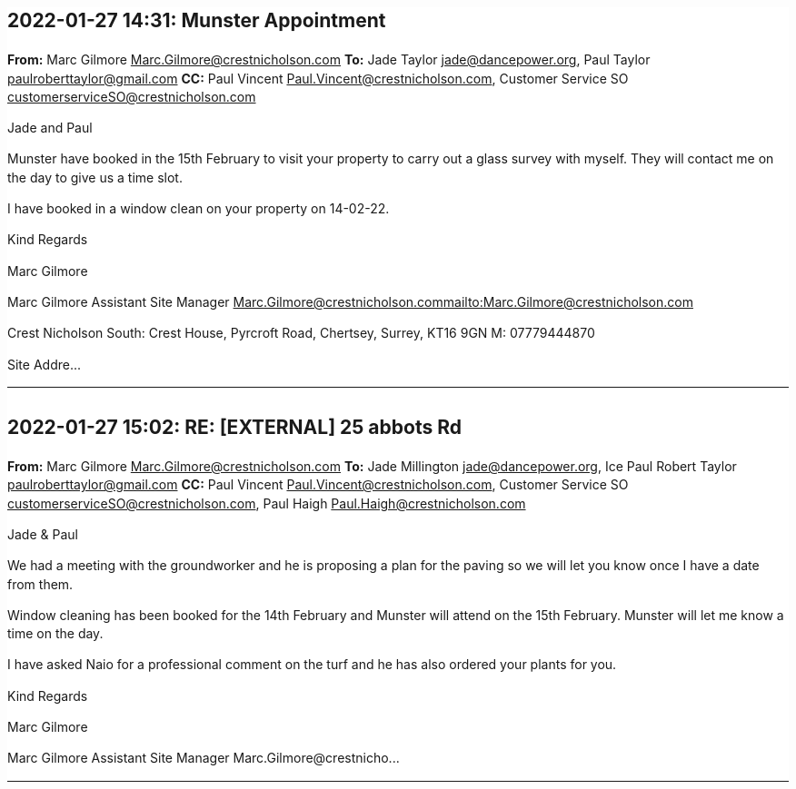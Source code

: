 
## 2022-01-27 14:31: Munster Appointment
**From:** Marc Gilmore <Marc.Gilmore@crestnicholson.com>
**To:** Jade Taylor <jade@dancepower.org>, Paul Taylor
	<paulroberttaylor@gmail.com>
**CC:** Paul Vincent <Paul.Vincent@crestnicholson.com>, Customer Service SO
	<customerserviceSO@crestnicholson.com>

Jade and Paul

Munster have booked in the 15th February to visit your property to carry out a glass survey with myself. They will contact me on the day to give us a time slot.

I have booked in a window clean on your property on 14-02-22.

Kind Regards

Marc Gilmore


Marc Gilmore
Assistant Site Manager
Marc.Gilmore@crestnicholson.com<mailto:Marc.Gilmore@crestnicholson.com>

Crest Nicholson South: Crest House, Pyrcroft Road, Chertsey, Surrey, KT16 9GN
M: 07779444870

Site Addre...

---

## 2022-01-27 15:02: RE: [EXTERNAL] 25 abbots Rd
**From:** Marc Gilmore <Marc.Gilmore@crestnicholson.com>
**To:** Jade Millington <jade@dancepower.org>, Ice Paul Robert Taylor
	<paulroberttaylor@gmail.com>
**CC:** Paul Vincent <Paul.Vincent@crestnicholson.com>, Customer Service SO
	<customerserviceSO@crestnicholson.com>, Paul Haigh
	<Paul.Haigh@crestnicholson.com>

Jade & Paul

We had a meeting with the groundworker and he is proposing a plan for the paving so we will let you know once I have a date from them.

Window cleaning has been booked for the 14th February and Munster will attend on the 15th February. Munster will let me know a time on the day.

I have asked Naio for a professional comment on the turf and he has also ordered your plants for you.

Kind Regards

Marc Gilmore


Marc Gilmore
Assistant Site Manager
Marc.Gilmore@crestnicho...

---
